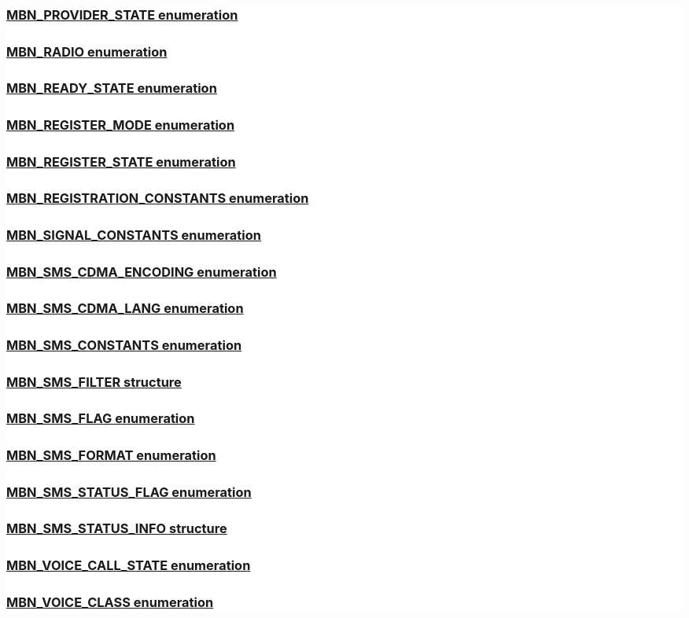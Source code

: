 ### [MBN_PROVIDER_STATE enumeration](../mbnapi/ne-mbnapi-mbn_provider_state.md)
### [MBN_RADIO enumeration](../mbnapi/ne-mbnapi-mbn_radio.md)
### [MBN_READY_STATE enumeration](../mbnapi/ne-mbnapi-mbn_ready_state.md)
### [MBN_REGISTER_MODE enumeration](../mbnapi/ne-mbnapi-mbn_register_mode.md)
### [MBN_REGISTER_STATE enumeration](../mbnapi/ne-mbnapi-mbn_register_state.md)
### [MBN_REGISTRATION_CONSTANTS enumeration](../mbnapi/ne-mbnapi-mbn_registration_constants.md)
### [MBN_SIGNAL_CONSTANTS enumeration](../mbnapi/ne-mbnapi-mbn_signal_constants.md)
### [MBN_SMS_CDMA_ENCODING enumeration](../mbnapi/ne-mbnapi-mbn_sms_cdma_encoding.md)
### [MBN_SMS_CDMA_LANG enumeration](../mbnapi/ne-mbnapi-mbn_sms_cdma_lang.md)
### [MBN_SMS_CONSTANTS enumeration](../mbnapi/ne-mbnapi-mbn_sms_constants.md)
### [MBN_SMS_FILTER structure](../mbnapi/ns-mbnapi-mbn_sms_filter.md)
### [MBN_SMS_FLAG enumeration](../mbnapi/ne-mbnapi-mbn_sms_flag.md)
### [MBN_SMS_FORMAT enumeration](../mbnapi/ne-mbnapi-mbn_sms_format.md)
### [MBN_SMS_STATUS_FLAG enumeration](../mbnapi/ne-mbnapi-mbn_sms_status_flag.md)
### [MBN_SMS_STATUS_INFO structure](../mbnapi/ns-mbnapi-mbn_sms_status_info.md)
### [MBN_VOICE_CALL_STATE enumeration](../mbnapi/ne-mbnapi-mbn_voice_call_state.md)
### [MBN_VOICE_CLASS enumeration](../mbnapi/ne-mbnapi-mbn_voice_class.md)
